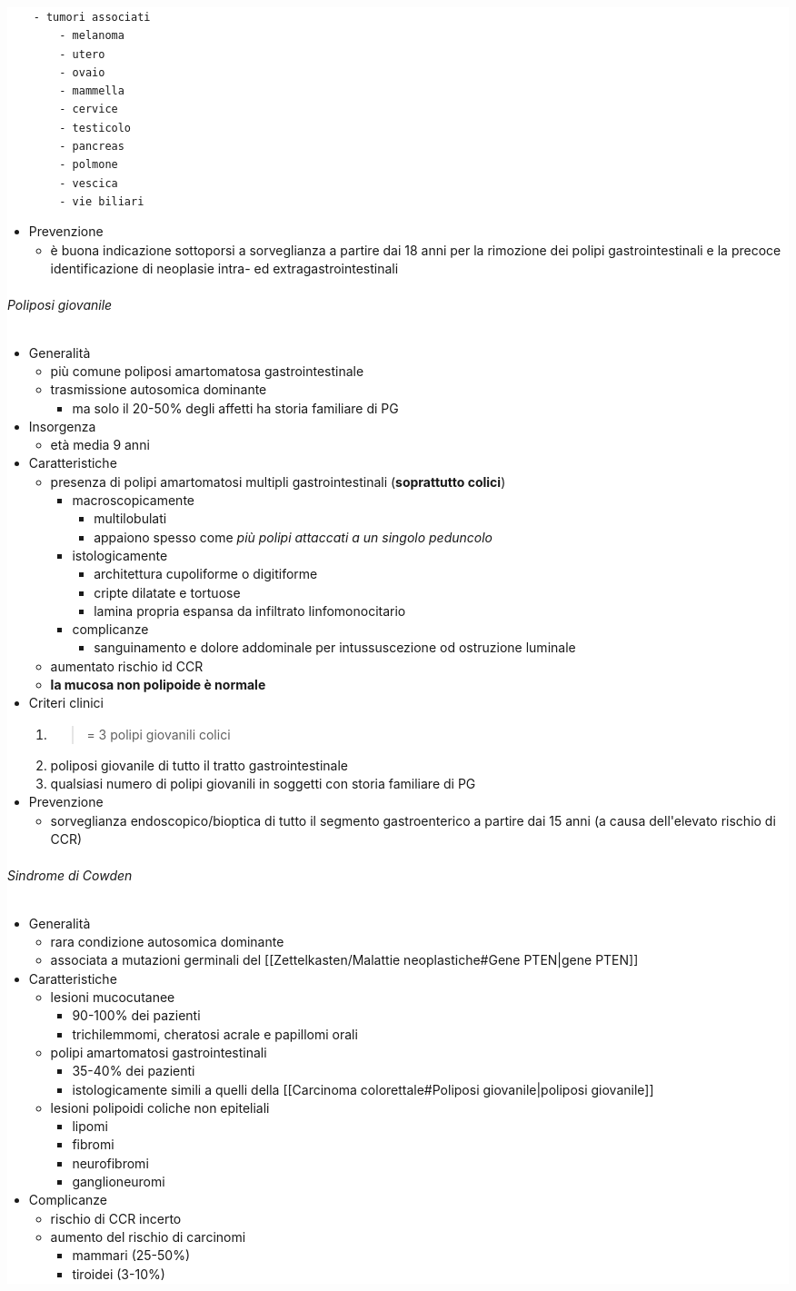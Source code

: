 		- tumori associati
			- melanoma
			- utero
			- ovaio
			- mammella
			- cervice
			- testicolo
			- pancreas
			- polmone
			- vescica
			- vie biliari
- Prevenzione
	- è buona indicazione sottoporsi a sorveglianza a partire dai 18 anni per la rimozione dei polipi gastrointestinali e la precoce identificazione di neoplasie intra- ed extragastrointestinali
###### Poliposi giovanile
- Generalità
	- più comune poliposi amartomatosa gastrointestinale
	- trasmissione autosomica dominante
		- ma solo il 20-50% degli affetti ha storia familiare di PG
- Insorgenza
	- età media 9 anni
- Caratteristiche
	- presenza di polipi amartomatosi multipli gastrointestinali (**soprattutto colici**)
		- macroscopicamente
			- multilobulati
			- appaiono spesso come *più polipi attaccati a un singolo peduncolo*
		- istologicamente
			- architettura cupoliforme o digitiforme
			- cripte dilatate e tortuose
			- lamina propria espansa da infiltrato linfomonocitario
		- complicanze
			- sanguinamento e dolore addominale per intussuscezione od ostruzione luminale
	- aumentato rischio id CCR
	- **la mucosa non polipoide è normale**
- Criteri clinici
	1. >= 3 polipi giovanili colici
	2. poliposi giovanile di tutto il tratto gastrointestinale
	3. qualsiasi numero di polipi giovanili in soggetti con storia familiare di PG
- Prevenzione
	- sorveglianza endoscopico/bioptica di tutto il segmento gastroenterico a partire dai 15 anni (a causa dell'elevato rischio di CCR)
###### Sindrome di Cowden
- Generalità
	- rara condizione autosomica dominante
	- associata a mutazioni germinali del [[Zettelkasten/Malattie neoplastiche#Gene PTEN|gene PTEN]]
- Caratteristiche
	- lesioni mucocutanee
		- 90-100% dei pazienti
		- trichilemmomi, cheratosi acrale e papillomi orali
	- polipi amartomatosi gastrointestinali
		- 35-40% dei pazienti
		- istologicamente simili a quelli della [[Carcinoma colorettale#Poliposi giovanile|poliposi giovanile]]
	- lesioni polipoidi coliche non epiteliali
		- lipomi
		- fibromi
		- neurofibromi
		- ganglioneuromi
- Complicanze
	- rischio di CCR incerto
	- aumento del rischio di carcinomi
		- mammari (25-50%)
		- tiroidei (3-10%)